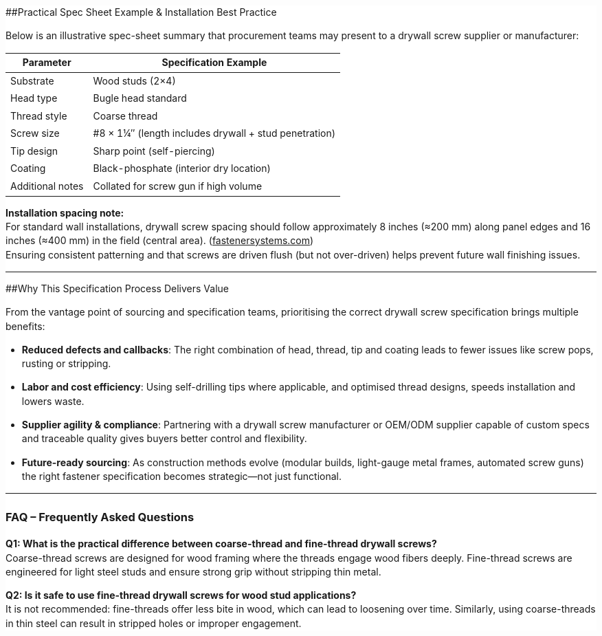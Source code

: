 ##Practical Spec Sheet Example & Installation Best Practice
 
Below is an illustrative spec-sheet summary that procurement teams may present to a drywall screw supplier or manufacturer:

| Parameter        | Specification Example                                 |
| ---------------- | ----------------------------------------------------- |
| Substrate        | Wood studs (2×4)                                      |
| Head type        | Bugle head standard                                   |
| Thread style     | Coarse thread                                         |
| Screw size       | #8 × 1¼″ (length includes drywall + stud penetration) |
| Tip design       | Sharp point (self-piercing)                           |
| Coating          | Black-phosphate (interior dry location)               |
| Additional notes | Collated for screw gun if high volume                 |

**Installation spacing note:**  
For standard wall installations, drywall screw spacing should follow approximately 8 inches (≈200 mm) along panel edges and 16 inches (≈400 mm) in the field (central area). ([fastenersystems.com](https://www.fastenersystems.com/blog/drywall-screw-spacing))  
Ensuring consistent patterning and that screws are driven flush (but not over-driven) helps prevent future wall finishing issues.

---

##Why This Specification Process Delivers Value

From the vantage point of sourcing and specification teams, prioritising the correct drywall screw specification brings multiple benefits:

- **Reduced defects and callbacks**: The right combination of head, thread, tip and coating leads to fewer issues like screw pops, rusting or stripping.
    
- **Labor and cost efficiency**: Using self-drilling tips where applicable, and optimised thread designs, speeds installation and lowers waste.
    
- **Supplier agility & compliance**: Partnering with a drywall screw manufacturer or OEM/ODM supplier capable of custom specs and traceable quality gives buyers better control and flexibility.
    
- **Future-ready sourcing**: As construction methods evolve (modular builds, light-gauge metal frames, automated screw guns) the right fastener specification becomes strategic—not just functional.
    

---

### FAQ – Frequently Asked Questions

**Q1: What is the practical difference between coarse-thread and fine-thread drywall screws?**  
Coarse-thread screws are designed for wood framing where the threads engage wood fibers deeply. Fine-thread screws are engineered for light steel studs and ensure strong grip without stripping thin metal.

**Q2: Is it safe to use fine-thread drywall screws for wood stud applications?**  
It is not recommended: fine-threads offer less bite in wood, which can lead to loosening over time. Similarly, using coarse-threads in thin steel can result in stripped holes or improper engagement.
